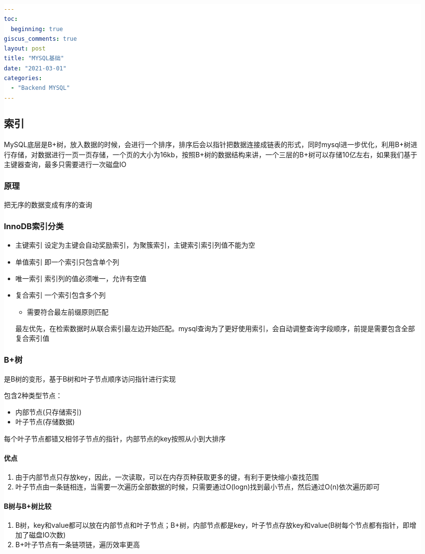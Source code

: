 ```yaml
---
toc:
  beginning: true
giscus_comments: true
layout: post
title: "MYSQL基础"
date: "2021-03-01"
categories: 
  - "Backend MYSQL"
---
```



## 索引
MySQL底层是B+树，放入数据的时候，会进行一个排序，排序后会以指针把数据连接成链表的形式，同时mysql进一步优化，利用B+树进行存储，对数据进行一页一页存储，一个页的大小为16kb，按照B+树的数据结构来讲，一个三层的B+树可以存储10亿左右，如果我们基于主键器查询，最多只需要进行一次磁盘IO

### 原理
把无序的数据变成有序的查询

### InnoDB索引分类
- 主键索引
  设定为主键会自动奖励索引，为聚簇索引，主键索引索引列值不能为空
- 单值索引
  即一个索引只包含单个列

- 唯一索引
  索引列的值必须唯一，允许有空值

- 复合索引
  一个索引包含多个列
    - 需要符合最左前缀原则匹配

  最左优先，在检索数据时从联合索引最左边开始匹配。mysql查询为了更好使用索引，会自动调整查询字段顺序，前提是需要包含全部复合索引值

### B+树
是B树的变形，基于B树和叶子节点顺序访问指针进行实现

包含2种类型节点：
- 内部节点(只存储索引)
- 叶子节点(存储数据)

每个叶子节点都错又相邻子节点的指针，内部节点的key按照从小到大排序

#### 优点
1. 由于内部节点只存放key，因此，一次读取，可以在内存页种获取更多的键，有利于更快缩小查找范围
2. 叶子节点由一条链相连，当需要一次遍历全部数据的时候，只需要通过O(logn)找到最小节点，然后通过O(n)依次遍历即可

#### B树与B+树比较
1. B树，key和value都可以放在内部节点和叶子节点；B+树，内部节点都是key，叶子节点存放key和value(B树每个节点都有指针，即增加了磁盘IO次数)
2. B+叶子节点有一条链项链，遍历效率更高
